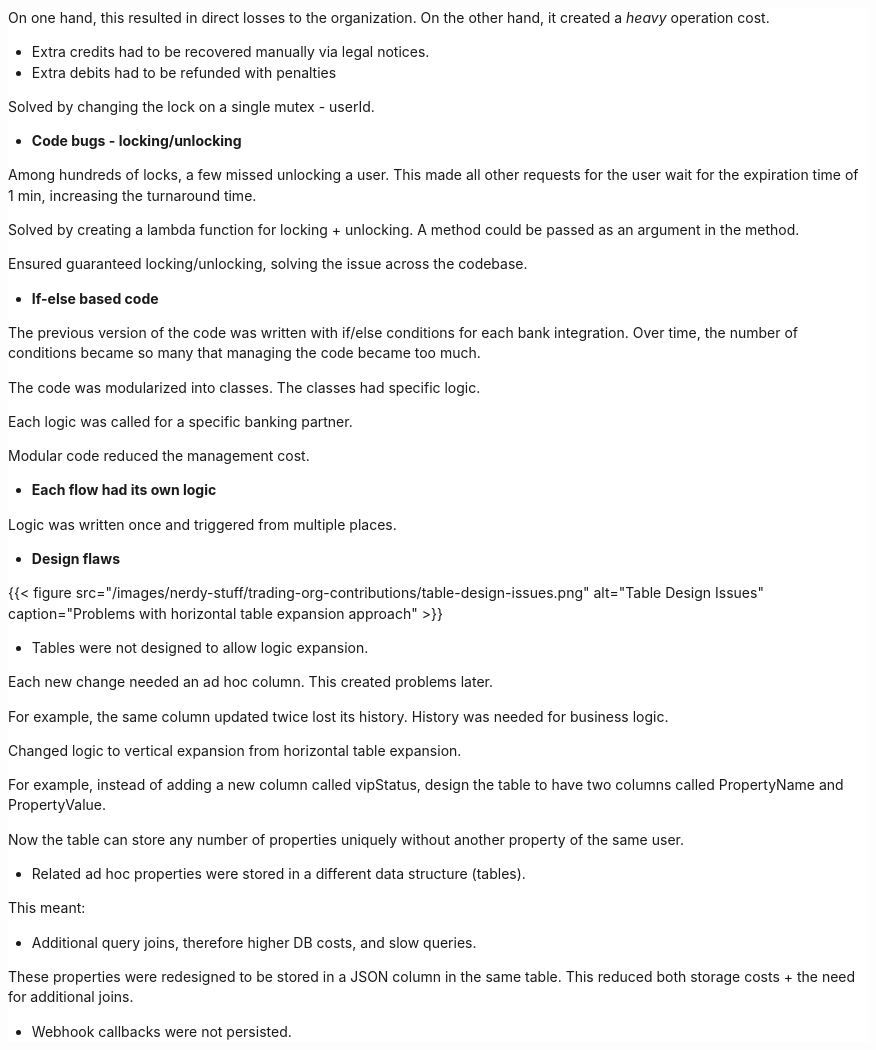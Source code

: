 On one hand, this resulted in direct losses to the organization. On the other hand, it created a *heavy* operation cost.

- Extra credits had to be recovered manually via legal notices.
- Extra debits had to be refunded with penalties

Solved by changing the lock on a single mutex - userId.

- **Code bugs - locking/unlocking**

Among hundreds of locks, a few missed unlocking a user. This made all other requests for the user wait for the expiration time of 1 min, increasing the turnaround time.

Solved by creating a lambda function for locking + unlocking. A method could be passed as an argument in the method.

Ensured guaranteed locking/unlocking, solving the issue across the codebase.

- **If-else based code**

The previous version of the code was written with if/else conditions for each bank integration. Over time, the number of conditions became so many that managing the code became too much.

The code was modularized into classes. The classes had specific logic.

Each logic was called for a specific banking partner.

Modular code reduced the management cost.

- **Each flow had its own logic**

Logic was written once and triggered from multiple places.

- **Design flaws**

{{< figure src="/images/nerdy-stuff/trading-org-contributions/table-design-issues.png" alt="Table Design Issues" caption="Problems with horizontal table expansion approach" >}}

- Tables were not designed to allow logic expansion.

Each new change needed an ad hoc column. This created problems later.

For example, the same column updated twice lost its history. History was needed for business logic.

Changed logic to vertical expansion from horizontal table expansion.

For example, instead of adding a new column called vipStatus, design the table to have two columns called PropertyName and PropertyValue.

Now the table can store any number of properties uniquely without another property of the same user.

- Related ad hoc properties were stored in a different data structure (tables).

This meant:

  - Additional query joins, therefore higher DB costs, and slow queries.

These properties were redesigned to be stored in a JSON column in the same table. This reduced both storage costs + the need for additional joins.

- Webhook callbacks were not persisted.
